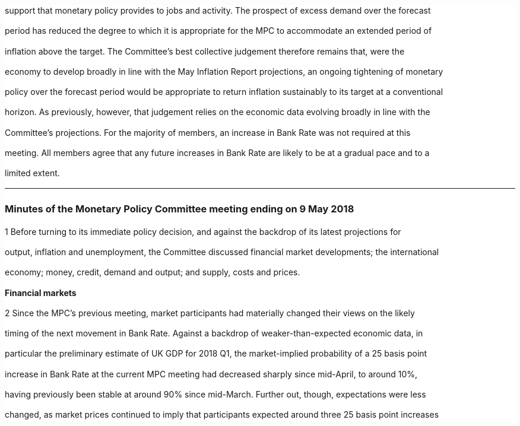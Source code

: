 support that monetary policy provides to jobs and activity. The prospect of excess demand over the forecast

period has reduced the degree to which it is appropriate for the MPC to accommodate an extended period of

inflation above the target. The Committee’s best collective judgement therefore remains that, were the

economy to develop broadly in line with the May Inflation Report projections, an ongoing tightening of monetary

policy over the forecast period would be appropriate to return inflation sustainably to its target at a conventional

horizon. As previously, however, that judgement relies on the economic data evolving broadly in line with the

Committee’s projections. For the majority of members, an increase in Bank Rate was not required at this

meeting. All members agree that any future increases in Bank Rate are likely to be at a gradual pace and to a

limited extent.


-----

### Minutes of the Monetary Policy Committee meeting ending on 9 May 2018

1 Before turning to its immediate policy decision, and against the backdrop of its latest projections for

output, inflation and unemployment, the Committee discussed financial market developments; the international

economy; money, credit, demand and output; and supply, costs and prices.

**Financial markets**

2 Since the MPC’s previous meeting, market participants had materially changed their views on the likely

timing of the next movement in Bank Rate. Against a backdrop of weaker-than-expected economic data, in

particular the preliminary estimate of UK GDP for 2018 Q1, the market-implied probability of a 25 basis point

increase in Bank Rate at the current MPC meeting had decreased sharply since mid-April, to around 10%,

having previously been stable at around 90% since mid-March. Further out, though, expectations were less

changed, as market prices continued to imply that participants expected around three 25 basis point increases
